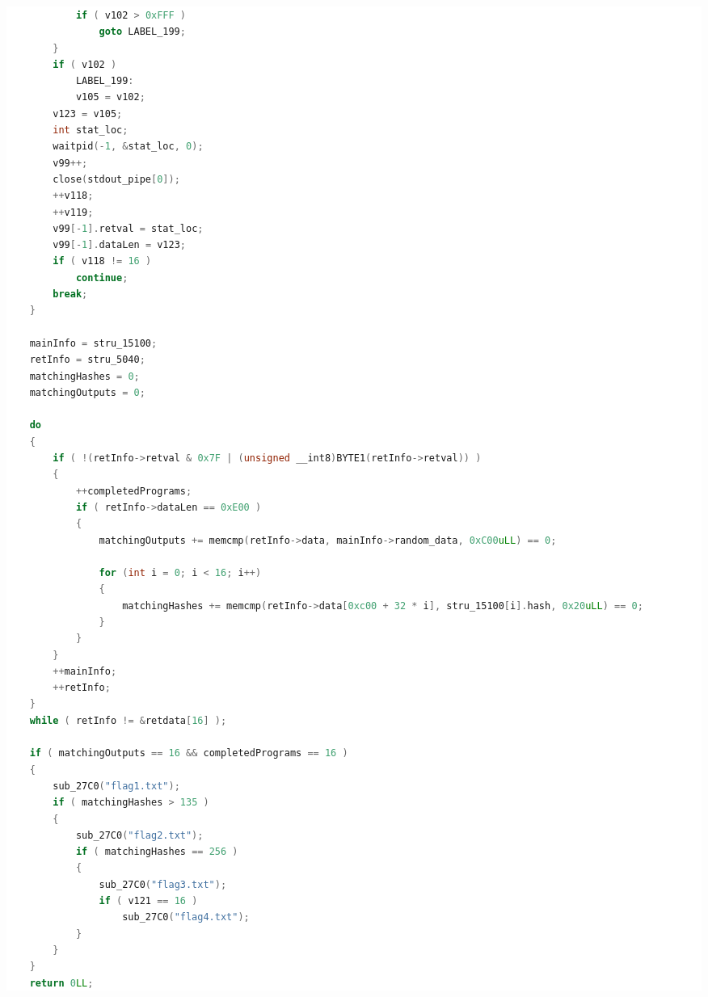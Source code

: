 ```c
            if ( v102 > 0xFFF )
                goto LABEL_199;
        }
        if ( v102 )
            LABEL_199:
            v105 = v102;
        v123 = v105;
        int stat_loc;
        waitpid(-1, &stat_loc, 0);
        v99++;
        close(stdout_pipe[0]);
        ++v118;
        ++v119;
        v99[-1].retval = stat_loc;
        v99[-1].dataLen = v123;
        if ( v118 != 16 )
            continue;
        break;
    }

    mainInfo = stru_15100;
    retInfo = stru_5040;
    matchingHashes = 0;
    matchingOutputs = 0;

    do
    {
        if ( !(retInfo->retval & 0x7F | (unsigned __int8)BYTE1(retInfo->retval)) )
        {
            ++completedPrograms;
            if ( retInfo->dataLen == 0xE00 )
            {
                matchingOutputs += memcmp(retInfo->data, mainInfo->random_data, 0xC00uLL) == 0;

                for (int i = 0; i < 16; i++)
                {
                    matchingHashes += memcmp(retInfo->data[0xc00 + 32 * i], stru_15100[i].hash, 0x20uLL) == 0;
                }
            }
        }
        ++mainInfo;
        ++retInfo;
    }
    while ( retInfo != &retdata[16] );

    if ( matchingOutputs == 16 && completedPrograms == 16 )
    {
        sub_27C0("flag1.txt");
        if ( matchingHashes > 135 )
        {
            sub_27C0("flag2.txt");
            if ( matchingHashes == 256 )
            {
                sub_27C0("flag3.txt");
                if ( v121 == 16 )
                    sub_27C0("flag4.txt");
            }
        }
    }
    return 0LL;
```
